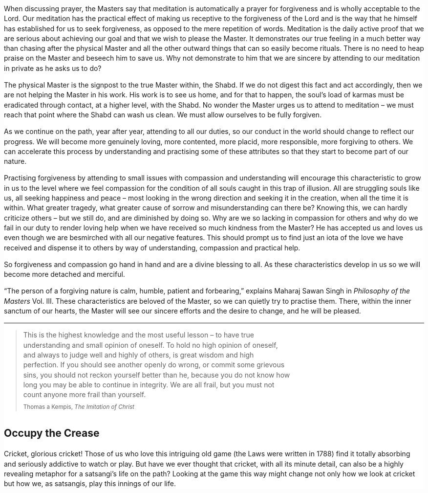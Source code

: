 When discussing prayer, the Masters say that meditation is automatically a prayer for forgiveness and is wholly acceptable to the Lord. Our meditation has the practical effect of making us receptive to the forgiveness of the Lord and is the way that he himself has established for us to seek forgiveness, as opposed to the mere repetition of words. Meditation is the daily active proof that we are serious about achieving our goal and that we wish to please the Master. It demonstrates our true feeling in a much better way than chasing after the physical Master and all the other outward things that can so easily become rituals. There is no need to heap praise on the Master and beseech him to save us. Why not demonstrate to him that we are sincere by attending to our meditation in private as he asks us to do?

The physical Master is the signpost to the true Master within, the Shabd. If we do not digest this fact and act accordingly, then we are not helping the Master in his work. His work is to see us home, and for that to happen, the soul’s load of karmas must be eradicated through contact, at a higher level, with the Shabd. No wonder the Master urges us to attend to meditation – we must reach that point where the Shabd can wash us clean. We must allow ourselves to be fully forgiven.

As we continue on the path, year after year, attending to all our duties, so our conduct in the world should change to reflect our progress. We will become more genuinely loving, more contented, more placid, more responsible, more forgiving to others. We can accelerate this process by understanding and practising some of these attributes so that they start to become part of our nature.

Practising forgiveness by attending to small issues with compassion and understanding will encourage this characteristic to grow in us to the level where we feel compassion for the condition of all souls caught in this trap of illusion. All are struggling souls like us, all seeking happiness and peace – most looking in the wrong direction and seeking it in the creation, when all the time it is within. What greater tragedy, what greater cause of sorrow and misunderstanding can there be? Knowing this, we can hardly criticize others – but we still do, and are diminished by doing so. Why are we so lacking in compassion for others and why do we fail in our duty to render loving help when we have received so much kindness from the Master? He has accepted us and loves us even though we are besmirched with all our negative features. This should prompt us to find just an iota of the love we have received and dispense it to others by way of understanding, compassion and practical help.

So forgiveness and compassion go hand in hand and are a divine blessing to all. As these characteristics develop in us so we will become more detached and merciful.

“The person of a forgiving nature is calm, humble, patient and forbearing,” explains Maharaj Sawan Singh in _Philosophy of the Masters_ Vol. III. These characteristics are beloved of the Master, so we can quietly try to practise them. There, within the inner sanctum of our hearts, the Master will see our sincere efforts and the desire to change, and he will be pleased.

---
>This is the highest knowledge and the most useful lesson – to have true  
>understanding and small opinion of oneself. To hold no high opinion of oneself,  
>and always to judge well and highly of others, is great wisdom and high  
>perfection. If you should see another openly do wrong, or commit some grievous  
>sins, you should not reckon yourself better than he, because you do not know how  
>long you may be able to continue in integrity. We are all frail, but you must not  
>count anyone more frail than yourself.  
> <sub>Thomas a Kempis, _The Imitation of Christ_</sub>

## Occupy the Crease

Cricket, glorious cricket! Those of us who love this intriguing old game (the Laws were written in 1788) find it totally absorbing and seriously addictive to watch or play. But have we ever thought that cricket, with all its minute detail, can also be a highly revealing metaphor for a satsangi’s life on the path? Looking at the game this way might change not only how we look at cricket but how we, as satsangis, play this innings of our life.
